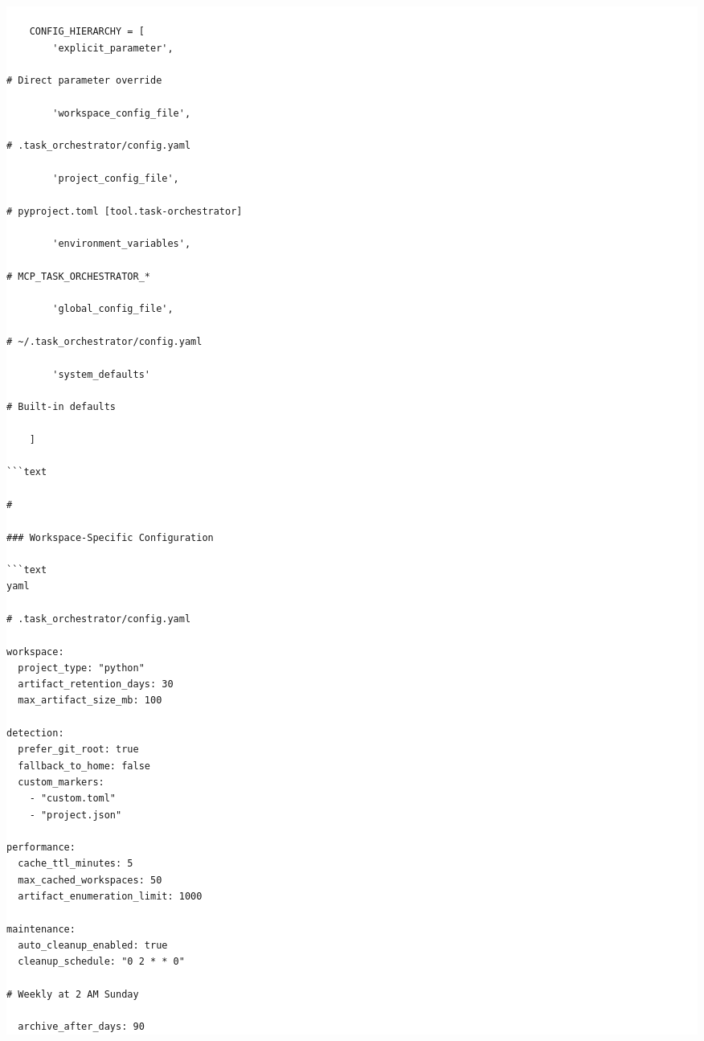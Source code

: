 ```text
    
    CONFIG_HIERARCHY = [
        'explicit_parameter',           

# Direct parameter override

        'workspace_config_file',        

# .task_orchestrator/config.yaml

        'project_config_file',          

# pyproject.toml [tool.task-orchestrator]

        'environment_variables',        

# MCP_TASK_ORCHESTRATOR_*

        'global_config_file',          

# ~/.task_orchestrator/config.yaml

        'system_defaults'              

# Built-in defaults

    ]

```text

#

### Workspace-Specific Configuration

```text
yaml

# .task_orchestrator/config.yaml

workspace:
  project_type: "python"
  artifact_retention_days: 30
  max_artifact_size_mb: 100
  
detection:
  prefer_git_root: true
  fallback_to_home: false
  custom_markers:
    - "custom.toml"
    - "project.json"

performance:
  cache_ttl_minutes: 5
  max_cached_workspaces: 50
  artifact_enumeration_limit: 1000

maintenance:
  auto_cleanup_enabled: true
  cleanup_schedule: "0 2 * * 0"  

# Weekly at 2 AM Sunday

  archive_after_days: 90
```